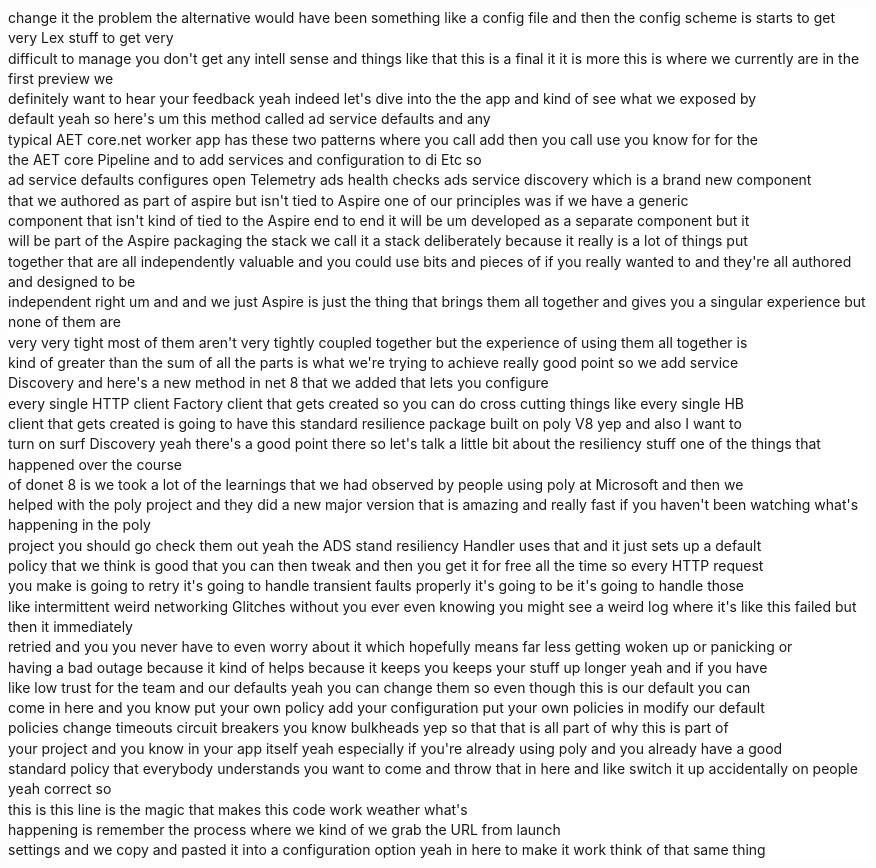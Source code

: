 change it the problem the alternative would have been something like a config file and then the config scheme is starts to get very Lex stuff to get very  
difficult to manage you don't get any intell sense and things like that this is a final it it is more this is where we currently are in the first preview we  
definitely want to hear your feedback yeah indeed let's dive into the the app and kind of see what we exposed by  
default yeah so here's um this method called ad service defaults and any  
typical AET core.net worker app has these two patterns where you call add then you call use you know for for the  
the AET core Pipeline and to add services and configuration to di Etc so  
ad service defaults configures open Telemetry ads health checks ads service discovery which is a brand new component  
that we authored as part of aspire but isn't tied to Aspire one of our principles was if we have a generic  
component that isn't kind of tied to the Aspire end to end it will be um developed as a separate component but it  
will be part of the Aspire packaging the stack we call it a stack deliberately because it really is a lot of things put  
together that are all independently valuable and you could use bits and pieces of if you really wanted to and they're all authored and designed to be  
independent right um and and we just Aspire is just the thing that brings them all together and gives you a singular experience but none of them are  
very very tight most of them aren't very tightly coupled together but the experience of using them all together is  
kind of greater than the sum of all the parts is what we're trying to achieve really good point so we add service  
Discovery and here's a new method in net 8 that we added that lets you configure  
every single HTTP client Factory client that gets created so you can do cross cutting things like every single HB  
client that gets created is going to have this standard resilience package built on poly V8 yep and also I want to  
turn on surf Discovery yeah there's a good point there so let's talk a little bit about the resiliency stuff one of the things that happened over the course  
of donet 8 is we took a lot of the learnings that we had observed by people using poly at Microsoft and then we  
helped with the poly project and they did a new major version that is amazing and really fast if you haven't been watching what's happening in the poly  
project you should go check them out yeah the ADS stand resiliency Handler uses that and it just sets up a default  
policy that we think is good that you can then tweak and then you get it for free all the time so every HTTP request  
you make is going to retry it's going to handle transient faults properly it's going to be it's going to handle those  
like intermittent weird networking Glitches without you ever even knowing you might see a weird log where it's like this failed but then it immediately  
retried and you you never have to even worry about it which hopefully means far less getting woken up or panicking or  
having a bad outage because it kind of helps because it keeps you keeps your stuff up longer yeah and if you have  
like low trust for the team and our defaults yeah you can change them so even though this is our default you can  
come in here and you know put your own policy add your configuration put your own policies in modify our default  
policies change timeouts circuit breakers you know bulkheads yep so that that is all part of why this is part of  
your project and you know in your app itself yeah especially if you're already using poly and you already have a good  
standard policy that everybody understands you want to come and throw that in here and like switch it up accidentally on people yeah correct so  
this is this line is the magic that makes this code work weather what's  
happening is remember the process where we kind of we grab the URL from launch  
settings and we copy and pasted it into a configuration option yeah in here to make it work think of that same thing  